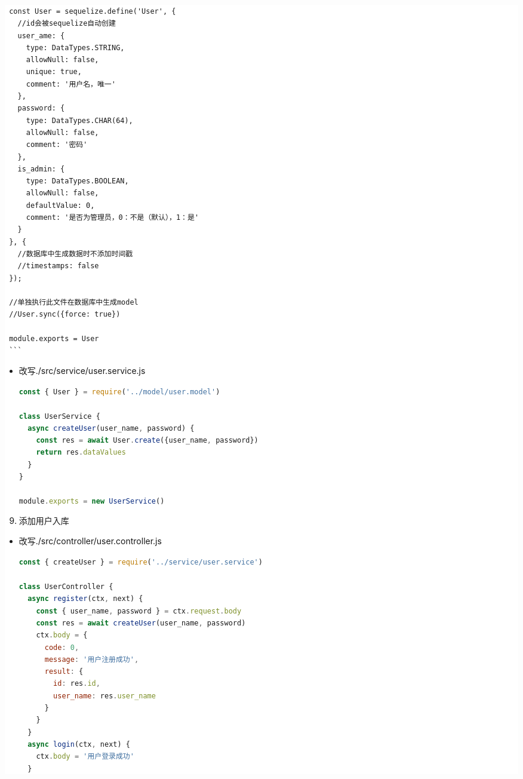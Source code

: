      const User = sequelize.define('User', {
       //id会被sequelize自动创建
       user_ame: {
         type: DataTypes.STRING,
         allowNull: false,
         unique: true,
         comment: '用户名，唯一'
       },
       password: {
         type: DataTypes.CHAR(64),
         allowNull: false,
         comment: '密码'
       },
       is_admin: {
         type: DataTypes.BOOLEAN,
         allowNull: false,
         defaultValue: 0,
         comment: '是否为管理员，0：不是（默认），1：是'
       }
     }, {
       //数据库中生成数据时不添加时间戳
       //timestamps: false
     });
     
     //单独执行此文件在数据库中生成model
     //User.sync({force: true})
     
     module.exports = User
     ```

   - 改写./src/service/user.service.js

     ```js
     const { User } = require('../model/user.model')
     
     class UserService {
       async createUser(user_name, password) {
         const res = await User.create({user_name, password})
         return res.dataValues
       }
     }
     
     module.exports = new UserService()
     ```

9. 添加用户入库

  - 改写./src/controller/user.controller.js

    ```js
    const { createUser } = require('../service/user.service')
    
    class UserController {
      async register(ctx, next) {
        const { user_name, password } = ctx.request.body
        const res = await createUser(user_name, password)
        ctx.body = {
          code: 0,
          message: '用户注册成功',
          result: {
            id: res.id,
            user_name: res.user_name
          }
        }
      }
      async login(ctx, next) {
        ctx.body = '用户登录成功'
      }